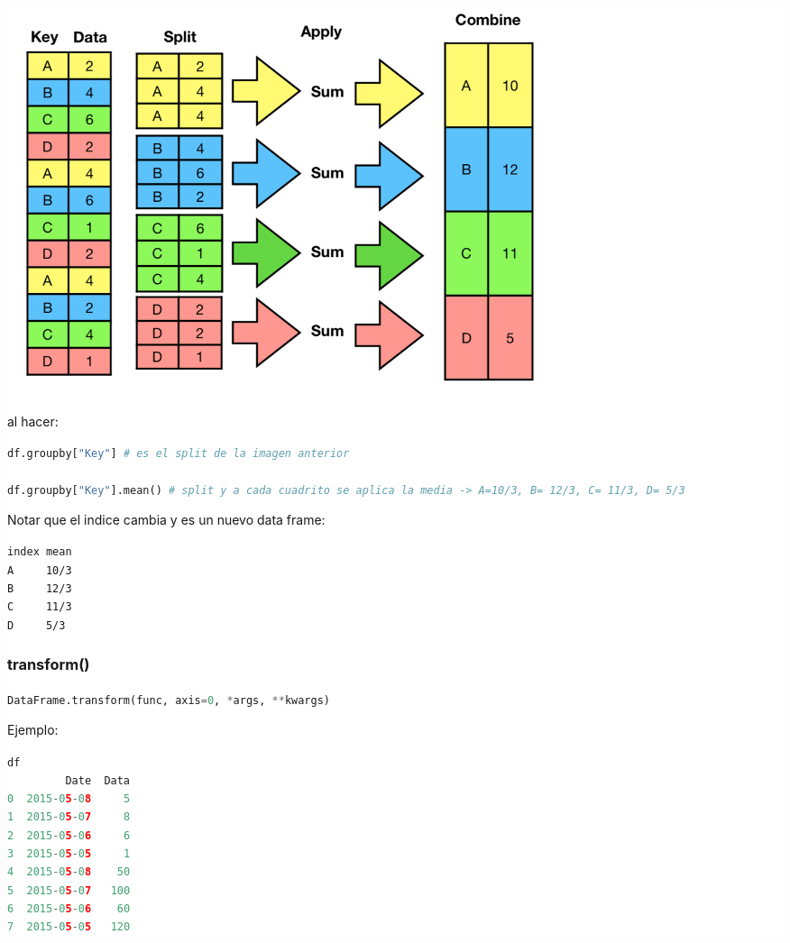 <img src="./images/groupby.png" alt="JuveYell" width="600px">

al hacer:
```python
df.groupby["Key"] # es el split de la imagen anterior

df.groupby["Key"].mean() # split y a cada cuadrito se aplica la media -> A=10/3, B= 12/3, C= 11/3, D= 5/3
```
Notar que el indice cambia y es un nuevo data frame:
```
index mean
A     10/3
B     12/3
C     11/3
D     5/3
```

### transform()
```python
DataFrame.transform(func, axis=0, *args, **kwargs)
```
Ejemplo:
```python
df
         Date  Data
0  2015-05-08     5
1  2015-05-07     8
2  2015-05-06     6
3  2015-05-05     1
4  2015-05-08    50
5  2015-05-07   100
6  2015-05-06    60
7  2015-05-05   120
```